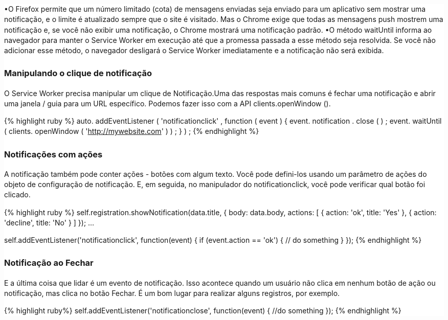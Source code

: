 •O Firefox permite que um número limitado (cota) de mensagens enviadas seja enviado para um aplicativo sem mostrar uma notificação, e o limite é atualizado sempre que o site é visitado. Mas o Chrome exige que todas as mensagens push mostrem uma notificação e, se você não exibir uma notificação, o Chrome mostrará uma notificação padrão.
•O método waitUntil informa ao navegador para manter o Service Worker em execução até que a promessa passada a esse método seja resolvida. Se você não adicionar esse método, o navegador desligará o Service Worker imediatamente e a notificação não será exibida.

### Manipulando o clique de notificação

O Service Worker precisa manipular um clique de Notificação.Uma das respostas mais comuns é fechar uma notificação e abrir uma janela / guia para um URL específico. Podemos fazer isso com a API clients.openWindow ().

{% highlight ruby %}
auto. addEventListener ( 'notificationclick' ,  function ( event )  { 
  event. notification . close ( ) ; 
  event. waitUntil ( clients. openWindow ( 'http://mywebsite.com' ) ) ; 
} ) ;
{% endhighlight %}

### Notificações com ações 

A notificação também pode conter ações - botões com algum texto. Você pode defini-los usando um parâmetro de ações do objeto de configuração de notificação. E, em seguida, no manipulador do notificationclick, você pode verificar qual botão foi clicado.

{% highlight ruby %}
self.registration.showNotification(data.title, {
  body: data.body,
  actions: [
    { action: 'ok', title: 'Yes' },
    { action: 'decline', title: 'No' }
  ]
});
…
 
self.addEventListener('notificationclick', function(event) {
  if (event.action == 'ok') {
    // do something
  }
});
{% endhighlight %}

### Notificação ao Fechar

E a última coisa que lidar é um evento de notificação. Isso acontece quando um usuário não clica em nenhum botão de ação ou notificação, mas clica no botão Fechar. É um bom lugar para realizar alguns registros, por exemplo.

{% highlight ruby%}
self.addEventListener('notificationclose', function(event) {
  //do something
});
{% endhighlight %}
